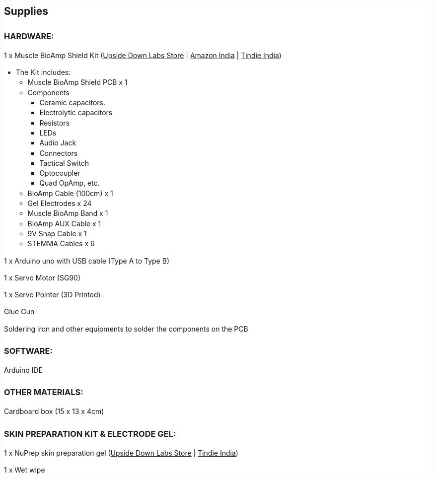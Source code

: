 
## Supplies

### HARDWARE:

1 x Muscle BioAmp Shield Kit ([Upside Down Labs Store](https://store.upsidedownlabs.tech/product/muscle-bioamp-shield-v0-3/) | [Amazon India](https://www.amazon.in/dp/B09Z32M3PP?ref_=cm_sw_r_cp_ud_dp_N6R5671596GFW0C3JAF0) | [Tindie India](https://www.tindie.com/products/upsidedownlabs/muscle-bioamp-shield-v03-arduino-shield-for-emg/))

- The Kit includes:
    - Muscle BioAmp Shield PCB x 1
    - Components
        - Ceramic capacitors.
        - Electrolytic capacitors
        - Resistors
        - LEDs
        - Audio Jack
        - Connectors
        - Tactical Switch
        - Optocoupler
        - Quad OpAmp, etc.
    - BioAmp Cable (100cm) x 1
    - Gel Electrodes x 24
    - Muscle BioAmp Band x 1
    - BioAmp AUX Cable x 1
    - 9V Snap Cable x 1
    - STEMMA Cables x 6

1 x Arduino uno with USB cable (Type A to Type B)

1 x Servo Motor (SG90)

1 x Servo Pointer (3D Printed)

Glue Gun

Soldering iron and other equipments to solder the components on the PCB


### SOFTWARE:

Arduino IDE

### OTHER MATERIALS:

Cardboard box (15 x 13 x 4cm)

### SKIN PREPARATION KIT & ELECTRODE GEL:

1 x NuPrep skin preparation gel ([Upside Down Labs Store](https://store.upsidedownlabs.tech/product/nuprep-gel/) | [Tindie India](https://www.tindie.com/products/upsidedownlabs/nuprep-skin-preparation-gel/))

1 x Wet wipe
